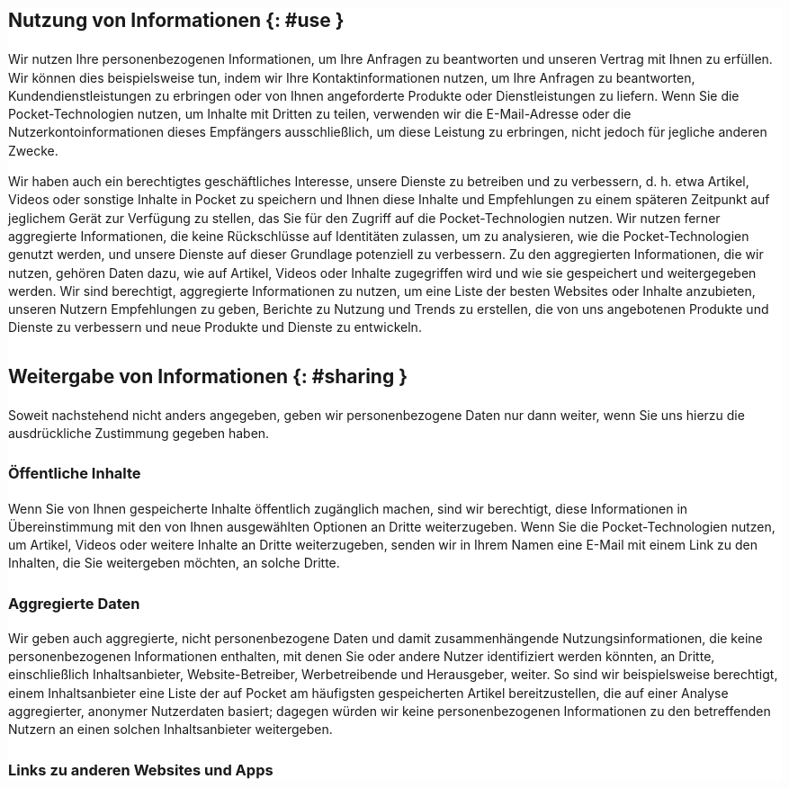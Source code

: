 ## Nutzung von Informationen {: #use }

Wir nutzen Ihre personenbezogenen Informationen, um Ihre Anfragen zu beantworten und unseren Vertrag mit Ihnen zu erfüllen. Wir können dies beispielsweise tun, indem wir Ihre Kontaktinformationen nutzen, um Ihre Anfragen zu beantworten, Kundendienstleistungen zu erbringen oder von Ihnen angeforderte Produkte oder Dienstleistungen zu liefern. Wenn Sie die Pocket-Technologien nutzen, um Inhalte mit Dritten zu teilen, verwenden wir die E-Mail-Adresse oder die Nutzerkontoinformationen dieses Empfängers ausschließlich, um diese Leistung zu erbringen, nicht jedoch für jegliche anderen Zwecke.

Wir haben auch ein berechtigtes geschäftliches Interesse, unsere Dienste zu betreiben und zu verbessern, d. h. etwa Artikel, Videos oder sonstige Inhalte in Pocket zu speichern und Ihnen diese Inhalte und Empfehlungen zu einem späteren Zeitpunkt auf jeglichem Gerät zur Verfügung zu stellen, das Sie für den Zugriff auf die Pocket-Technologien nutzen. Wir nutzen ferner aggregierte Informationen, die keine Rückschlüsse auf Identitäten zulassen, um zu analysieren, wie die Pocket-Technologien genutzt werden, und unsere Dienste auf dieser Grundlage potenziell zu verbessern. Zu den aggregierten Informationen, die wir nutzen, gehören Daten dazu, wie auf Artikel, Videos oder Inhalte zugegriffen wird und wie sie gespeichert und weitergegeben werden. Wir sind berechtigt, aggregierte Informationen zu nutzen, um eine Liste der besten Websites oder Inhalte anzubieten, unseren Nutzern Empfehlungen zu geben, Berichte zu Nutzung und Trends zu erstellen, die von uns angebotenen Produkte und Dienste zu verbessern und neue Produkte und Dienste zu entwickeln.

## Weitergabe von Informationen {: #sharing }

Soweit nachstehend nicht anders angegeben, geben wir personenbezogene Daten nur dann weiter, wenn Sie uns hierzu die ausdrückliche Zustimmung gegeben haben.

### Öffentliche Inhalte

Wenn Sie von Ihnen gespeicherte Inhalte öffentlich zugänglich machen, sind wir berechtigt, diese Informationen in Übereinstimmung mit den von Ihnen ausgewählten Optionen an Dritte weiterzugeben. Wenn Sie die Pocket-Technologien nutzen, um Artikel, Videos oder weitere Inhalte an Dritte weiterzugeben, senden wir in Ihrem Namen eine E-Mail mit einem Link zu den Inhalten, die Sie weitergeben möchten, an solche Dritte.

### Aggregierte Daten

Wir geben auch aggregierte, nicht personenbezogene Daten und damit zusammenhängende Nutzungsinformationen, die keine personenbezogenen Informationen enthalten, mit denen Sie oder andere Nutzer identifiziert werden könnten, an Dritte, einschließlich Inhaltsanbieter, Website-Betreiber, Werbetreibende und Herausgeber, weiter. So sind wir beispielsweise berechtigt, einem Inhaltsanbieter eine Liste der auf Pocket am häufigsten gespeicherten Artikel bereitzustellen, die auf einer Analyse aggregierter, anonymer Nutzerdaten basiert; dagegen würden wir keine personenbezogenen Informationen zu den betreffenden Nutzern an einen solchen Inhaltsanbieter weitergeben.

### Links zu anderen Websites und Apps
